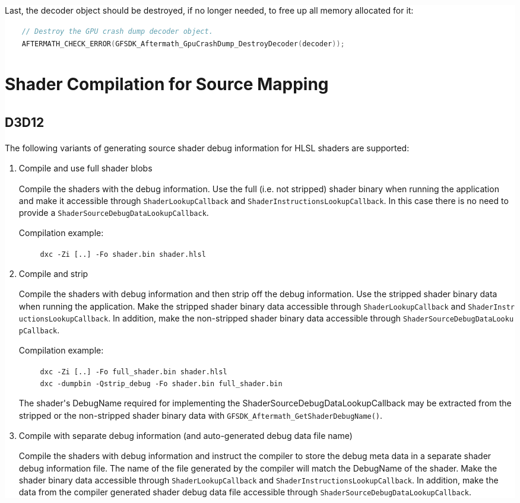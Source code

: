 Last, the decoder object should be destroyed, if no longer needed, to free up
all memory allocated for it:

```C++
    // Destroy the GPU crash dump decoder object.
    AFTERMATH_CHECK_ERROR(GFSDK_Aftermath_GpuCrashDump_DestroyDecoder(decoder));
```

# Shader Compilation for Source Mapping

## D3D12

The following variants of generating source shader debug information for HLSL
shaders are supported:

1. Compile and use full shader blobs

   Compile the shaders with the debug information. Use the full (i.e. not
   stripped) shader binary when running the application and make it accessible
   through `ShaderLookupCallback` and `ShaderInstructionsLookupCallback`. In
   this case there is no need to provide a `ShaderSourceDebugDataLookupCallback`.

   Compilation example:
   ```
        dxc -Zi [..] -Fo shader.bin shader.hlsl
   ```

2. Compile and strip

   Compile the shaders with debug information and then strip off the debug
   information. Use the stripped shader binary data when running the
   application. Make the stripped shader binary data accessible through
   `ShaderLookupCallback` and `ShaderInstructionsLookupCallback`. In addition,
   make the non-stripped shader binary data accessible through
   `ShaderSourceDebugDataLookupCallback`.

   Compilation example:
   ```
        dxc -Zi [..] -Fo full_shader.bin shader.hlsl
        dxc -dumpbin -Qstrip_debug -Fo shader.bin full_shader.bin
   ```

   The shader's DebugName required for implementing the
   ShaderSourceDebugDataLookupCallback may be extracted from the stripped or
   the non-stripped shader binary data with
   `GFSDK_Aftermath_GetShaderDebugName()`.

3. Compile with separate debug information (and auto-generated debug data file name)

   Compile the shaders with debug information and instruct the compiler to store
   the debug meta data in a separate shader debug information file. The name of
   the file generated by the compiler will match the DebugName of the shader.
   Make the shader binary data accessible through `ShaderLookupCallback` and
   `ShaderInstructionsLookupCallback`. In addition, make the data from the
   compiler generated shader debug data file accessible through
   `ShaderSourceDebugDataLookupCallback`.
